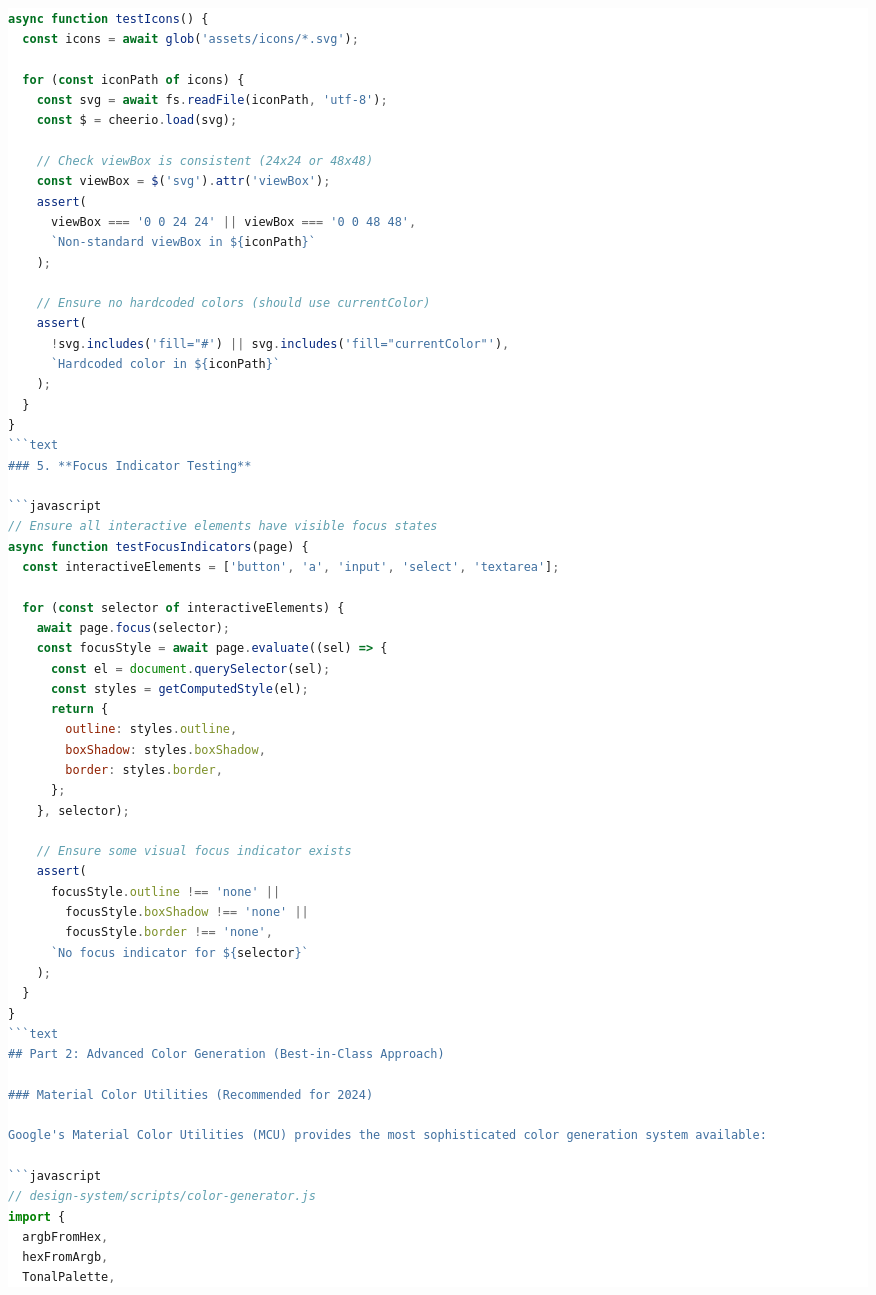 ```javascript
async function testIcons() {
  const icons = await glob('assets/icons/*.svg');

  for (const iconPath of icons) {
    const svg = await fs.readFile(iconPath, 'utf-8');
    const $ = cheerio.load(svg);

    // Check viewBox is consistent (24x24 or 48x48)
    const viewBox = $('svg').attr('viewBox');
    assert(
      viewBox === '0 0 24 24' || viewBox === '0 0 48 48',
      `Non-standard viewBox in ${iconPath}`
    );

    // Ensure no hardcoded colors (should use currentColor)
    assert(
      !svg.includes('fill="#') || svg.includes('fill="currentColor"'),
      `Hardcoded color in ${iconPath}`
    );
  }
}
```text
### 5. **Focus Indicator Testing**

```javascript
// Ensure all interactive elements have visible focus states
async function testFocusIndicators(page) {
  const interactiveElements = ['button', 'a', 'input', 'select', 'textarea'];

  for (const selector of interactiveElements) {
    await page.focus(selector);
    const focusStyle = await page.evaluate((sel) => {
      const el = document.querySelector(sel);
      const styles = getComputedStyle(el);
      return {
        outline: styles.outline,
        boxShadow: styles.boxShadow,
        border: styles.border,
      };
    }, selector);

    // Ensure some visual focus indicator exists
    assert(
      focusStyle.outline !== 'none' ||
        focusStyle.boxShadow !== 'none' ||
        focusStyle.border !== 'none',
      `No focus indicator for ${selector}`
    );
  }
}
```text
## Part 2: Advanced Color Generation (Best-in-Class Approach)

### Material Color Utilities (Recommended for 2024)

Google's Material Color Utilities (MCU) provides the most sophisticated color generation system available:

```javascript
// design-system/scripts/color-generator.js
import {
  argbFromHex,
  hexFromArgb,
  TonalPalette,
```